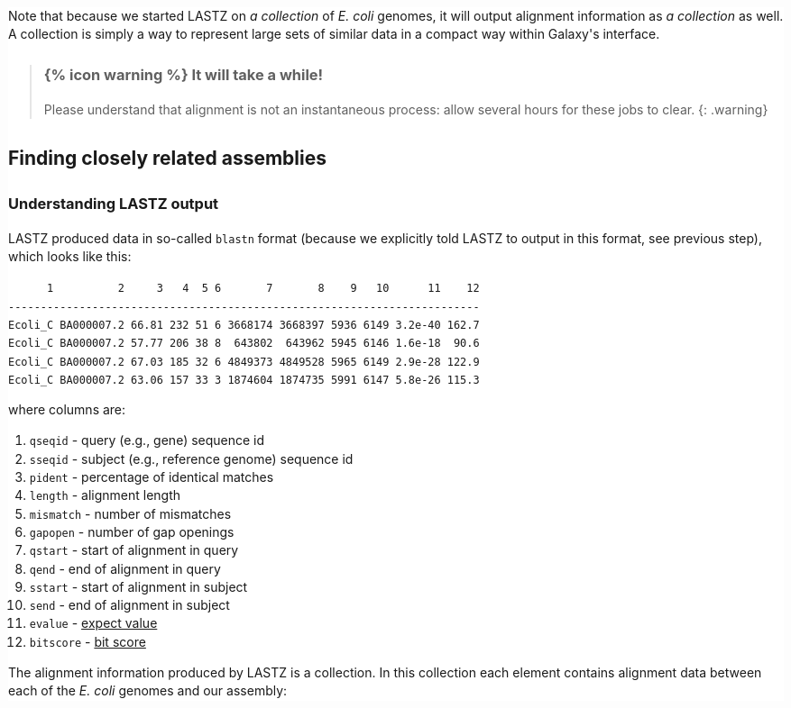 Note that because we started LASTZ on *a collection* of *E. coli* genomes, it will output alignment information as *a collection* as well. A collection is simply a way to represent large sets of similar data in a compact way within Galaxy's interface.

> ### {% icon warning %} It will take a while!
> Please understand that alignment is not an instantaneous process: allow several hours for these jobs to clear.
{: .warning}

## Finding closely related assemblies


### Understanding LASTZ output

LASTZ produced data in so-called `blastn` format (because we explicitly told LASTZ to output in this format, see previous step), which looks like this:

```
      1          2     3   4  5 6       7       8    9   10      11    12
-------------------------------------------------------------------------
Ecoli_C BA000007.2 66.81 232 51 6 3668174 3668397 5936 6149 3.2e-40 162.7
Ecoli_C BA000007.2 57.77 206 38 8  643802  643962 5945 6146 1.6e-18  90.6
Ecoli_C BA000007.2 67.03 185 32 6 4849373 4849528 5965 6149 2.9e-28 122.9
Ecoli_C BA000007.2 63.06 157 33 3 1874604 1874735 5991 6147 5.8e-26 115.3
```

where columns are:

1. `qseqid` - query (e.g., gene) sequence id
2. `sseqid` - subject (e.g., reference genome) sequence id
3. `pident` - percentage of identical matches
4. `length` - alignment length
5. `mismatch` - number of mismatches
6. `gapopen` - number of gap openings
7. `qstart` - start of alignment in query
8. `qend` - end of alignment in query
9. `sstart` - start of alignment in subject
10. `send` - end of alignment in subject
11. `evalue` - [expect value](https://blast.ncbi.nlm.nih.gov/Blast.cgi?CMD=Web&PAGE_TYPE=BlastDocs&DOC_TYPE=FAQ#expect)
12. `bitscore` - [bit score](https://www.ncbi.nlm.nih.gov/BLAST/tutorial/Altschul-1.html)

 The alignment information produced by LASTZ is a collection. In this collection each element contains alignment data between each of the *E. coli* genomes and our assembly:
